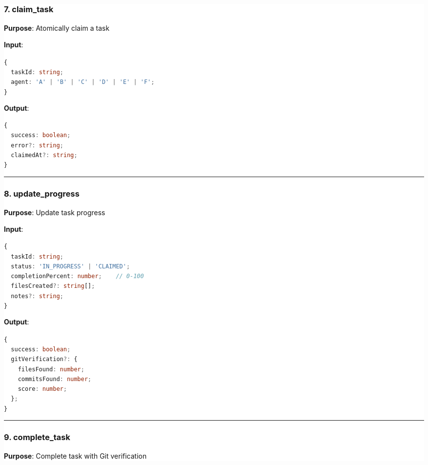 ### **7. claim_task**

**Purpose**: Atomically claim a task

**Input**:
```typescript
{
  taskId: string;
  agent: 'A' | 'B' | 'C' | 'D' | 'E' | 'F';
}
```

**Output**:
```typescript
{
  success: boolean;
  error?: string;
  claimedAt?: string;
}
```

---

### **8. update_progress**

**Purpose**: Update task progress

**Input**:
```typescript
{
  taskId: string;
  status: 'IN_PROGRESS' | 'CLAIMED';
  completionPercent: number;    // 0-100
  filesCreated?: string[];
  notes?: string;
}
```

**Output**:
```typescript
{
  success: boolean;
  gitVerification?: {
    filesFound: number;
    commitsFound: number;
    score: number;
  };
}
```

---

### **9. complete_task**

**Purpose**: Complete task with Git verification
